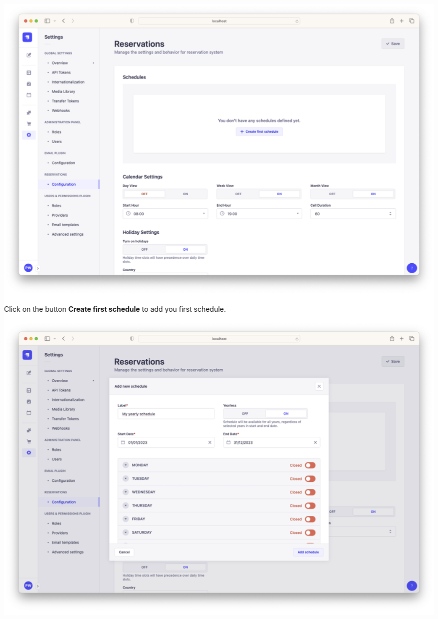 ![Screenshot of a initial settings page ](./public/settings-init.png)

Click on the button **Create first schedule** to add you first schedule.

![Screenshot of a settings page, showing how to add a new schedule ](./public/settings-add-schedule.png)
